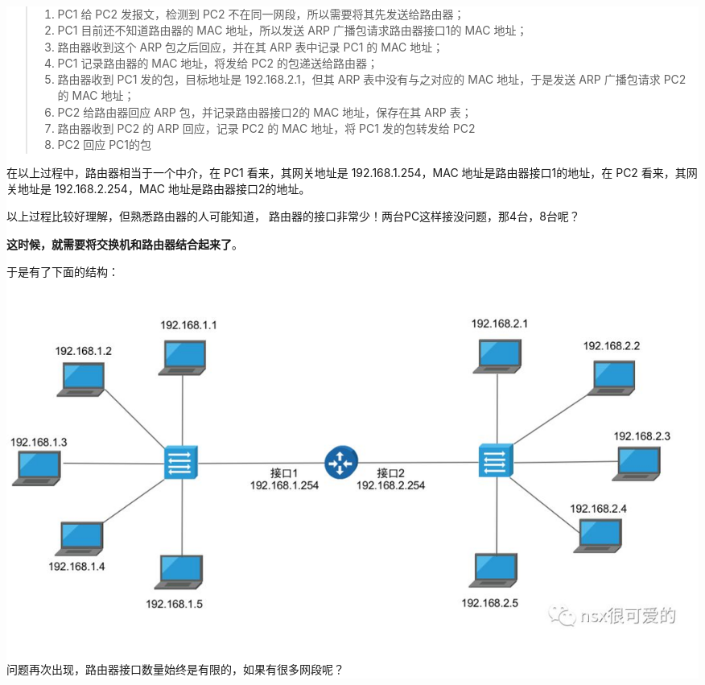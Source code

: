 

> 1. PC1 给 PC2 发报文，检测到 PC2 不在同一网段，所以需要将其先发送给路由器；
> 2. PC1 目前还不知道路由器的 MAC 地址，所以发送 ARP 广播包请求路由器接口1的 MAC 地址；
> 3. 路由器收到这个 ARP 包之后回应，并在其 ARP 表中记录 PC1 的 MAC 地址；
> 4. PC1 记录路由器的 MAC 地址，将发给 PC2 的包递送给路由器；
> 5. 路由器收到 PC1 发的包，目标地址是 192.168.2.1，但其 ARP 表中没有与之对应的 MAC 地址，于是发送 ARP 广播包请求 PC2 的 MAC 地址；
> 6. PC2 给路由器回应 ARP 包，并记录路由器接口2的 MAC 地址，保存在其 ARP 表；
> 7. 路由器收到 PC2 的 ARP 回应，记录 PC2 的 MAC 地址，将 PC1 发的包转发给 PC2
> 8. PC2 回应 PC1的包 



在以上过程中，路由器相当于一个中介，在 PC1 看来，其网关地址是 192.168.1.254，MAC 地址是路由器接口1的地址，在 PC2 看来，其网关地址是 192.168.2.254，MAC 地址是路由器接口2的地址。



以上过程比较好理解，但熟悉路由器的人可能知道， 路由器的接口非常少！两台PC这样接没问题，那4台，8台呢？



**这时候，就需要将交换机和路由器结合起来了**。



于是有了下面的结构：





![img](../../../pics/640-20191225183240946.jpeg)



问题再次出现，路由器接口数量始终是有限的，如果有很多网段呢？


